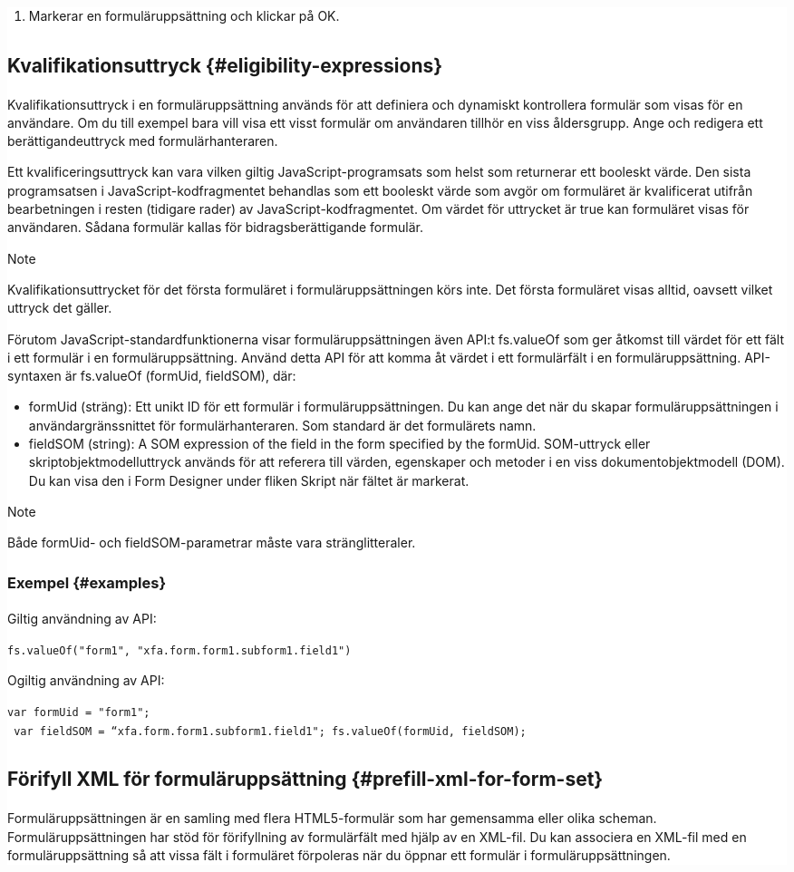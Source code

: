 1. Markerar en formuläruppsättning och klickar på OK.

## Kvalifikationsuttryck {#eligibility-expressions}

Kvalifikationsuttryck i en formuläruppsättning används för att definiera och dynamiskt kontrollera formulär som visas för en användare. Om du till exempel bara vill visa ett visst formulär om användaren tillhör en viss åldersgrupp. Ange och redigera ett berättigandeuttryck med formulärhanteraren.

Ett kvalificeringsuttryck kan vara vilken giltig JavaScript-programsats som helst som returnerar ett booleskt värde. Den sista programsatsen i JavaScript-kodfragmentet behandlas som ett booleskt värde som avgör om formuläret är kvalificerat utifrån bearbetningen i resten (tidigare rader) av JavaScript-kodfragmentet. Om värdet för uttrycket är true kan formuläret visas för användaren. Sådana formulär kallas för bidragsberättigande formulär.

>[!NOTE]
>
>Kvalifikationsuttrycket för det första formuläret i formuläruppsättningen körs inte. Det första formuläret visas alltid, oavsett vilket uttryck det gäller.

Förutom JavaScript-standardfunktionerna visar formuläruppsättningen även API:t fs.valueOf som ger åtkomst till värdet för ett fält i ett formulär i en formuläruppsättning. Använd detta API för att komma åt värdet i ett formulärfält i en formuläruppsättning. API-syntaxen är fs.valueOf (formUid, fieldSOM), där:

* formUid (sträng): Ett unikt ID för ett formulär i formuläruppsättningen. Du kan ange det när du skapar formuläruppsättningen i användargränssnittet för formulärhanteraren. Som standard är det formulärets namn.
* fieldSOM (string): A SOM expression of the field in the form specified by the formUid. SOM-uttryck eller skriptobjektmodelluttryck används för att referera till värden, egenskaper och metoder i en viss dokumentobjektmodell (DOM). Du kan visa den i Form Designer under fliken Skript när fältet är markerat.

>[!NOTE]
>
>Både formUid- och fieldSOM-parametrar måste vara stränglitteraler.

### Exempel {#examples}

Giltig användning av API:

`fs.valueOf("form1", "xfa.form.form1.subform1.field1")`

Ogiltig användning av API:

```
var formUid = "form1";
 var fieldSOM = “xfa.form.form1.subform1.field1"; fs.valueOf(formUid, fieldSOM);
```

## Förifyll XML för formuläruppsättning {#prefill-xml-for-form-set}

Formuläruppsättningen är en samling med flera HTML5-formulär som har gemensamma eller olika scheman. Formuläruppsättningen har stöd för förifyllning av formulärfält med hjälp av en XML-fil. Du kan associera en XML-fil med en formuläruppsättning så att vissa fält i formuläret förpoleras när du öppnar ett formulär i formuläruppsättningen.
